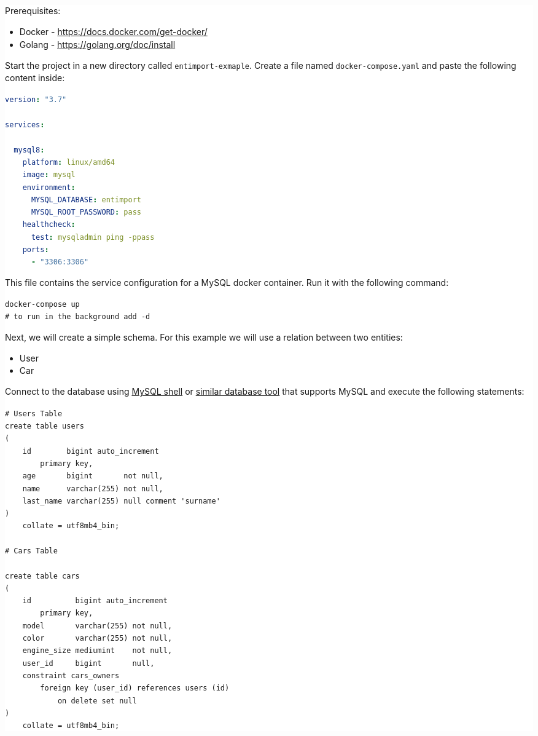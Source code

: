 Prerequisites:

- Docker - https://docs.docker.com/get-docker/
- Golang - https://golang.org/doc/install

Start the project in a new directory called `entimport-exmaple`. Create a file named `docker-compose.yaml` and paste the
following content inside:

```yaml
version: "3.7"

services:

  mysql8:
    platform: linux/amd64
    image: mysql
    environment:
      MYSQL_DATABASE: entimport
      MYSQL_ROOT_PASSWORD: pass
    healthcheck:
      test: mysqladmin ping -ppass
    ports:
      - "3306:3306"
```

This file contains the service configuration for a MySQL docker container. Run it with the following command:

```shell
docker-compose up
# to run in the background add -d 
```

Next, we will create a simple schema. For this example we will use a relation between two entities:

- User
- Car

Connect to the database using [MySQL shell](https://dev.mysql.com/doc/mysql-shell/8.0/en/)
or [similar database tool](mycli.net) that supports MySQL and execute the following statements:

```mysql
# Users Table
create table users
(
    id        bigint auto_increment
        primary key,
    age       bigint       not null,
    name      varchar(255) not null,
    last_name varchar(255) null comment 'surname'
)
    collate = utf8mb4_bin;

# Cars Table

create table cars
(
    id          bigint auto_increment
        primary key,
    model       varchar(255) not null,
    color       varchar(255) not null,
    engine_size mediumint    not null,
    user_id     bigint       null,
    constraint cars_owners
        foreign key (user_id) references users (id)
            on delete set null
)
    collate = utf8mb4_bin;
```